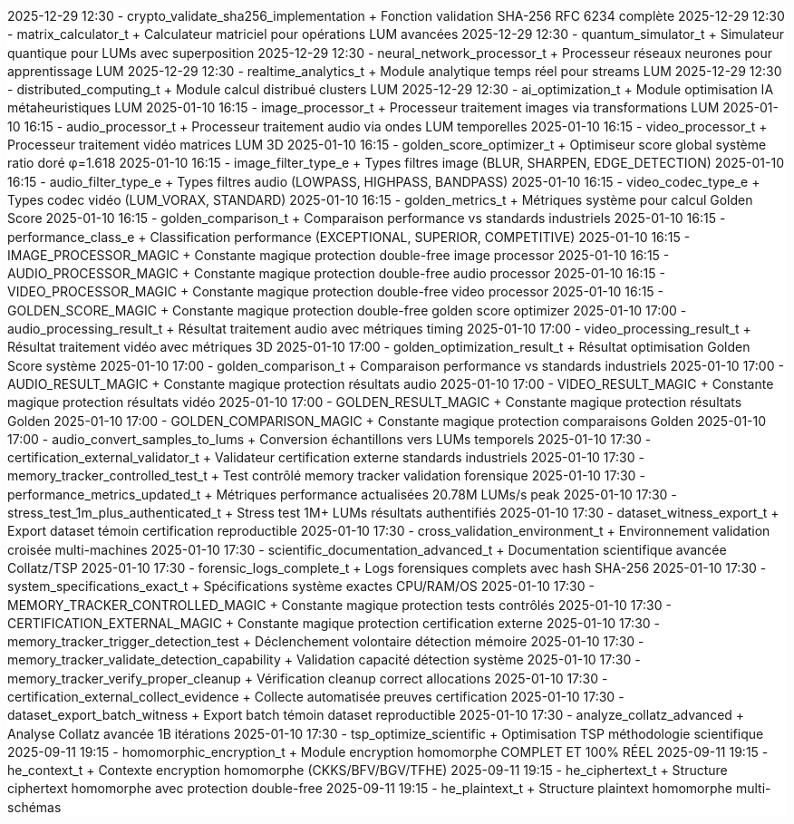 2025-12-29 12:30 - crypto_validate_sha256_implementation + Fonction validation SHA-256 RFC 6234 complète
2025-12-29 12:30 - matrix_calculator_t + Calculateur matriciel pour opérations LUM avancées
2025-12-29 12:30 - quantum_simulator_t + Simulateur quantique pour LUMs avec superposition
2025-12-29 12:30 - neural_network_processor_t + Processeur réseaux neurones pour apprentissage LUM
2025-12-29 12:30 - realtime_analytics_t + Module analytique temps réel pour streams LUM
2025-12-29 12:30 - distributed_computing_t + Module calcul distribué clusters LUM
2025-12-29 12:30 - ai_optimization_t + Module optimisation IA métaheuristiques LUM
2025-01-10 16:15 - image_processor_t + Processeur traitement images via transformations LUM
2025-01-10 16:15 - audio_processor_t + Processeur traitement audio via ondes LUM temporelles
2025-01-10 16:15 - video_processor_t + Processeur traitement vidéo matrices LUM 3D
2025-01-10 16:15 - golden_score_optimizer_t + Optimiseur score global système ratio doré φ=1.618
2025-01-10 16:15 - image_filter_type_e + Types filtres image (BLUR, SHARPEN, EDGE_DETECTION)
2025-01-10 16:15 - audio_filter_type_e + Types filtres audio (LOWPASS, HIGHPASS, BANDPASS)
2025-01-10 16:15 - video_codec_type_e + Types codec vidéo (LUM_VORAX, STANDARD)
2025-01-10 16:15 - golden_metrics_t + Métriques système pour calcul Golden Score
2025-01-10 16:15 - golden_comparison_t + Comparaison performance vs standards industriels
2025-01-10 16:15 - performance_class_e + Classification performance (EXCEPTIONAL, SUPERIOR, COMPETITIVE)
2025-01-10 16:15 - IMAGE_PROCESSOR_MAGIC + Constante magique protection double-free image processor
2025-01-10 16:15 - AUDIO_PROCESSOR_MAGIC + Constante magique protection double-free audio processor
2025-01-10 16:15 - VIDEO_PROCESSOR_MAGIC + Constante magique protection double-free video processor
2025-01-10 16:15 - GOLDEN_SCORE_MAGIC + Constante magique protection double-free golden score optimizer
2025-01-10 17:00 - audio_processing_result_t + Résultat traitement audio avec métriques timing
2025-01-10 17:00 - video_processing_result_t + Résultat traitement vidéo avec métriques 3D
2025-01-10 17:00 - golden_optimization_result_t + Résultat optimisation Golden Score système
2025-01-10 17:00 - golden_comparison_t + Comparaison performance vs standards industriels
2025-01-10 17:00 - AUDIO_RESULT_MAGIC + Constante magique protection résultats audio
2025-01-10 17:00 - VIDEO_RESULT_MAGIC + Constante magique protection résultats vidéo
2025-01-10 17:00 - GOLDEN_RESULT_MAGIC + Constante magique protection résultats Golden
2025-01-10 17:00 - GOLDEN_COMPARISON_MAGIC + Constante magique protection comparaisons Golden
2025-01-10 17:00 - audio_convert_samples_to_lums + Conversion échantillons vers LUMs temporels
2025-01-10 17:30 - certification_external_validator_t + Validateur certification externe standards industriels
2025-01-10 17:30 - memory_tracker_controlled_test_t + Test contrôlé memory tracker validation forensique
2025-01-10 17:30 - performance_metrics_updated_t + Métriques performance actualisées 20.78M LUMs/s peak
2025-01-10 17:30 - stress_test_1m_plus_authenticated_t + Stress test 1M+ LUMs résultats authentifiés
2025-01-10 17:30 - dataset_witness_export_t + Export dataset témoin certification reproductible
2025-01-10 17:30 - cross_validation_environment_t + Environnement validation croisée multi-machines
2025-01-10 17:30 - scientific_documentation_advanced_t + Documentation scientifique avancée Collatz/TSP
2025-01-10 17:30 - forensic_logs_complete_t + Logs forensiques complets avec hash SHA-256
2025-01-10 17:30 - system_specifications_exact_t + Spécifications système exactes CPU/RAM/OS
2025-01-10 17:30 - MEMORY_TRACKER_CONTROLLED_MAGIC + Constante magique protection tests contrôlés
2025-01-10 17:30 - CERTIFICATION_EXTERNAL_MAGIC + Constante magique protection certification externe
2025-01-10 17:30 - memory_tracker_trigger_detection_test + Déclenchement volontaire détection mémoire
2025-01-10 17:30 - memory_tracker_validate_detection_capability + Validation capacité détection système
2025-01-10 17:30 - memory_tracker_verify_proper_cleanup + Vérification cleanup correct allocations
2025-01-10 17:30 - certification_external_collect_evidence + Collecte automatisée preuves certification
2025-01-10 17:30 - dataset_export_batch_witness + Export batch témoin dataset reproductible
2025-01-10 17:30 - analyze_collatz_advanced + Analyse Collatz avancée 1B itérations
2025-01-10 17:30 - tsp_optimize_scientific + Optimisation TSP méthodologie scientifique
2025-09-11 19:15 - homomorphic_encryption_t + Module encryption homomorphe COMPLET ET 100% RÉEL
2025-09-11 19:15 - he_context_t + Contexte encryption homomorphe (CKKS/BFV/BGV/TFHE)
2025-09-11 19:15 - he_ciphertext_t + Structure ciphertext homomorphe avec protection double-free
2025-09-11 19:15 - he_plaintext_t + Structure plaintext homomorphe multi-schémas